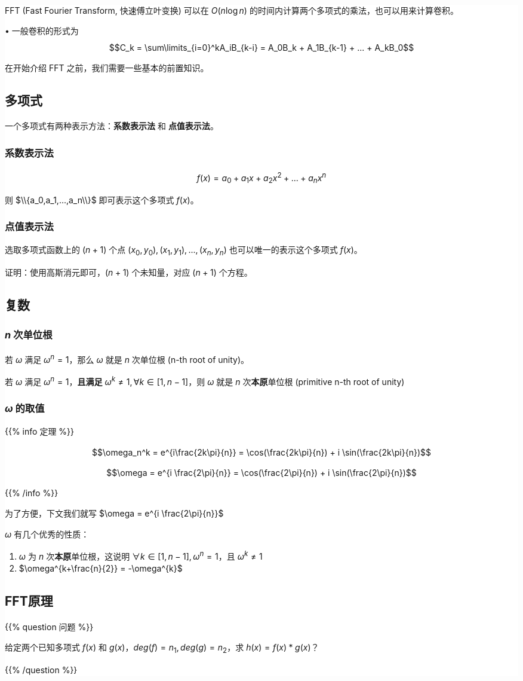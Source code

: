 FFT (Fast Fourier Transform, 快速傅立叶变换) 可以在 $O(n \log n)$ 的时间内计算两个多项式的乘法，也可以用来计算卷积。

• 一般卷积的形式为 $$C_k = \sum\limits_{i=0}^kA_iB_{k-i} = A_0B_k + A_1B_{k-1} + ... + A_kB_0$$

在开始介绍 FFT 之前，我们需要一些基本的前置知识。

## 多项式

一个多项式有两种表示方法：**系数表示法** 和 **点值表示法**。

### 系数表示法

$$f(x) = a_0 + a_1x + a_2x^2 + ... + a_nx^n$$

则 $\\{a_0,a_1,...,a_n\\}$ 即可表示这个多项式 $f(x)$。

### 点值表示法

选取多项式函数上的 $(n+1)$ 个点 $(x_0,y_0), (x_1,y_1), ..., (x_n,y_n)$ 也可以唯一的表示这个多项式 $f(x)$。

证明：使用高斯消元即可，$(n+1)$ 个未知量，对应 $(n+1)$ 个方程。

## 复数

### $n$ 次单位根

若 $\omega$ 满足 $\omega^n = 1$，那么 $\omega$ 就是 $n$ 次单位根 (n-th root of unity)。

若 $\omega$ 满足 $\omega^n = 1$，**且满足** $\omega ^ k \neq 1, \forall k \in [1, n-1]$，则 $\omega$ 就是 $n$ 次**本原**单位根 (primitive n-th root of unity)

### $\omega$ 的取值

{{% info 定理 %}}

$$\omega_n^k = e^{i\frac{2k\pi}{n}} = \cos(\frac{2k\pi}{n}) + i \sin(\frac{2k\pi}{n})$$

$$\omega = e^{i \frac{2\pi}{n}} = \cos(\frac{2\pi}{n}) + i \sin(\frac{2\pi}{n})$$

{{% /info %}}

为了方便，下文我们就写 $\omega = e^{i \frac{2\pi}{n}}$

$\omega$ 有几个优秀的性质：

1. $\omega$ 为 $n$ 次**本原**单位根，这说明 $\forall k \in [1, n-1], \omega^n = 1$，且 $\omega ^ k \neq 1$
2. $\omega^{k+\frac{n}{2}} = -\omega^{k}$



## FFT原理

{{% question 问题 %}}

给定两个已知多项式 $f(x)$ 和 $g(x)$，$deg(f) = n_1, deg(g) = n_2$，求 $h(x) = f(x) * g(x)$？

{{% /question %}}
